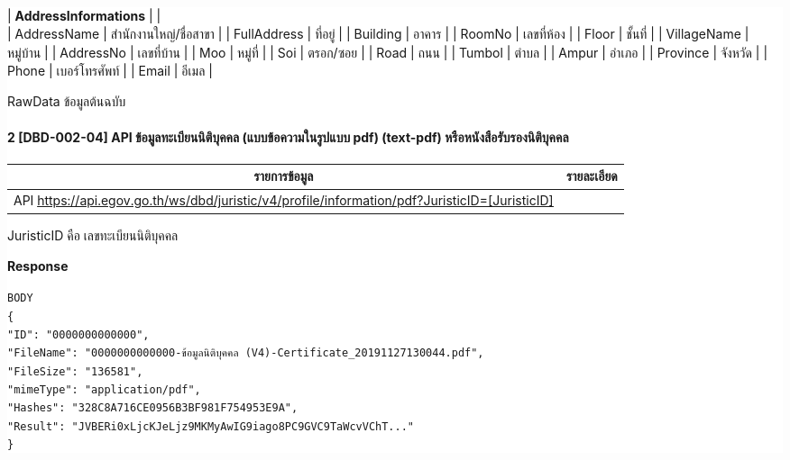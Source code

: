 | **AddressInformations** | |	 
| AddressName | สำนักงานใหญ่/ชื่อสาขา |
| FullAddress | ที่อยู่ |
| Building | อาคาร |
| RoomNo | เลขที่ห้อง |
| Floor | ชั้นที่ |
| VillageName | หมู่บ้าน |
| AddressNo | เลขที่บ้าน |
| Moo | หมู่ที่ |
| Soi | ตรอก/ซอย |
| Road | ถนน |
| Tumbol | ตำบล |
| Ampur | อำเภอ |
| Province | จังหวัด |
| Phone | เบอร์โทรศัพท์ |
| Email	| อีเมล |

RawData	ข้อมูลต้นฉบับ

#### 2 [DBD-002-04] API ข้อมูลทะเบียนนิติบุคคล (แบบข้อความในรูปแบบ pdf) (text-pdf) หรือหนังสือรับรองนิติบุคคล
  
| รายการข้อมูล | รายละเอียด |
| --- | --- |
| API https://api.egov.go.th/ws/dbd/juristic/v4/profile/information/pdf?JuristicID=[JuristicID] |

JuristicID คือ เลขทะเบียนนิติบุคคล

**Response**

```
BODY
{
"ID": "0000000000000",
"FileName": "0000000000000-ข้อมูลนิติบุคคล (V4)-Certificate_20191127130044.pdf",
"FileSize": "136581",
"mimeType": "application/pdf",
"Hashes": "328C8A716CE0956B3BF981F754953E9A",
"Result": "JVBERi0xLjcKJeLjz9MKMyAwIG9iago8PC9GVC9TaWcvVChT..."
}
```
